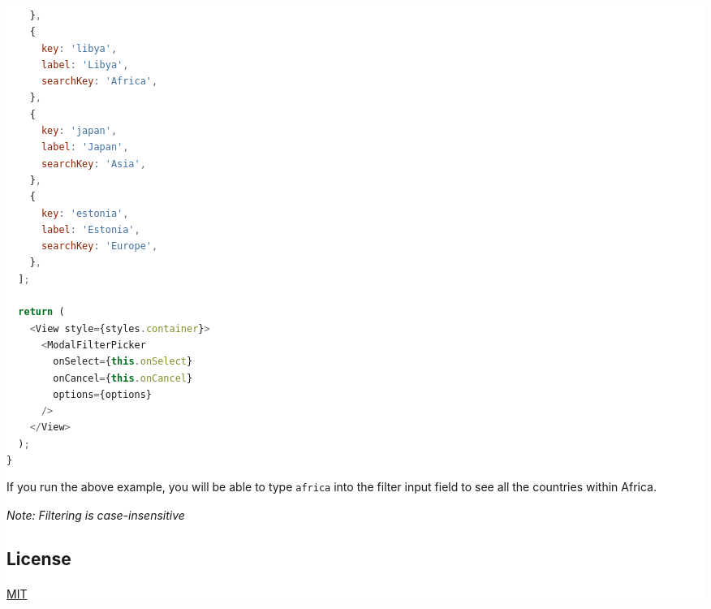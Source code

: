 ```js
    },
    {
      key: 'libya',
      label: 'Libya',
      searchKey: 'Africa',
    },
    {
      key: 'japan',
      label: 'Japan',
      searchKey: 'Asia',
    },
    {
      key: 'estonia',
      label: 'Estonia',
      searchKey: 'Europe',
    },
  ];

  return (
    <View style={styles.container}>
      <ModalFilterPicker
        onSelect={this.onSelect}
        onCancel={this.onCancel}
        options={options}
      />
    </View>
  );
}
```

If you run the above example, you will be able to type `africa` into the filter
input field to see all the countries within Africa.

_Note: Filtering is case-insensitive_

## License

[MIT](https://github.com/hiddentao/react-native-modal-filter-picker/raw/master/LICENSE.md)
